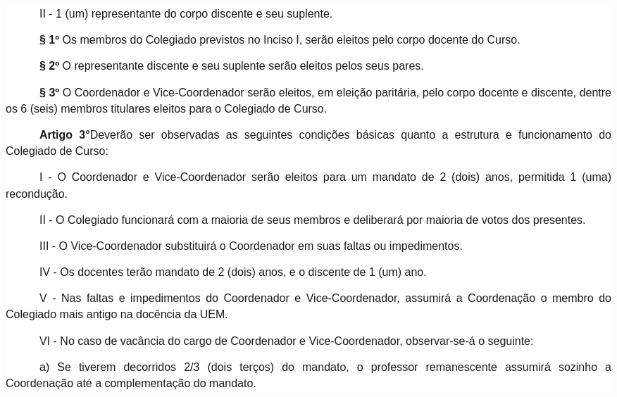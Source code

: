 <p class=MsoNormal style='text-align:justify;text-indent:36.0pt'><span
style='font-size:12.0pt;font-family:Arial'>II - 1 (um) representante do corpo
discente e seu suplente.<o:p></o:p></span></p>

<p class=MsoNormal style='text-align:justify;text-indent:36.0pt'><b
style='mso-bidi-font-weight:normal'><span style='font-size:12.0pt;font-family:
Arial'>§ 1º</span></b><span style='font-size:12.0pt;font-family:Arial'> Os
membros do Colegiado previstos no Inciso I, serão eleitos pelo corpo docente do
Curso.<o:p></o:p></span></p>

<p class=MsoNormal style='text-align:justify;text-indent:36.0pt'><b
style='mso-bidi-font-weight:normal'><span style='font-size:12.0pt;font-family:
Arial'>§ 2º</span></b><span style='font-size:12.0pt;font-family:Arial'> O
representante discente e seu suplente serão eleitos pelos seus pares.<o:p></o:p></span></p>

<p class=MsoNormal style='text-align:justify;text-indent:36.0pt'><b
style='mso-bidi-font-weight:normal'><span style='font-size:12.0pt;font-family:
Arial'>§ 3º</span></b><span style='font-size:12.0pt;font-family:Arial'> O
Coordenador e Vice-Coordenador serão eleitos, em eleição paritária, pelo corpo
docente e discente, dentre os 6 (seis) membros titulares eleitos para o
Colegiado de Curso.<o:p></o:p></span></p>

<p class=MsoNormal style='text-align:justify;text-indent:36.0pt'><b
style='mso-bidi-font-weight:normal'><span style='font-size:12.0pt;font-family:
Arial'>Artigo 3°</span></b><span style='font-size:12.0pt;font-family:Arial'>Deverão
ser observadas as seguintes condições básicas quanto a estrutura e
funcionamento do Colegiado de Curso:<o:p></o:p></span></p>

<p class=MsoNormal style='text-align:justify;text-indent:36.0pt'><span
style='font-size:12.0pt;font-family:Arial'>I&nbsp;-&nbsp;O Coordenador e
Vice-Coordenador serão eleitos para um mandato de 2 (dois) anos, permitida 1
(uma) recondução.<o:p></o:p></span></p>

<p class=MsoNormal style='text-align:justify;text-indent:36.0pt'><span
style='font-size:12.0pt;font-family:Arial'>II&nbsp;-&nbsp;O Colegiado funcionará
com a maioria de seus membros e deliberará por maioria de votos dos presentes.<o:p></o:p></span></p>

<p class=MsoNormal style='text-align:justify;text-indent:36.0pt'><span
style='font-size:12.0pt;font-family:Arial'>III&nbsp;-&nbsp;O Vice-Coordenador
substituirá o Coordenador em suas faltas ou impedimentos.<o:p></o:p></span></p>

<p class=MsoNormal style='text-align:justify;text-indent:36.0pt'><span
style='font-size:12.0pt;font-family:Arial'>IV&nbsp;-&nbsp;Os docentes terão
mandato de 2 (dois) anos, e o discente de 1 (um) ano.<o:p></o:p></span></p>

<p class=MsoNormal style='text-align:justify;text-indent:36.0pt'><span
style='font-size:12.0pt;font-family:Arial'>V&nbsp;-&nbsp;Nas faltas e
impedimentos do Coordenador e Vice-Coordenador, assumirá a Coordenação o membro
do Colegiado mais antigo na docência da UEM.<o:p></o:p></span></p>

<p class=MsoNormal style='text-align:justify;text-indent:36.0pt'><span
style='font-size:12.0pt;font-family:Arial'>VI&nbsp;-&nbsp;No caso de vacância
do cargo de Coordenador e Vice-Coordenador, observar-se-á o seguinte:<o:p></o:p></span></p>

<p class=MsoNormal style='text-align:justify;text-indent:36.0pt'><span
style='font-size:12.0pt;font-family:Arial'>a) Se tiverem decorridos 2/3 (dois
terços) do mandato, o professor remanescente assumirá sozinho a Coordenação até
a complementação do mandato.<o:p></o:p></span></p>
